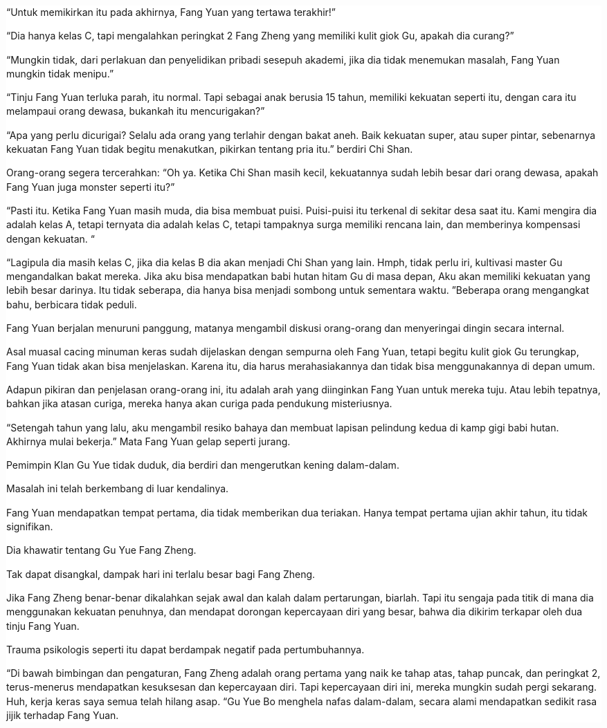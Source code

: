 “Untuk memikirkan itu pada akhirnya, Fang Yuan yang tertawa terakhir!”

“Dia hanya kelas C, tapi mengalahkan peringkat 2 Fang Zheng yang memiliki kulit giok Gu, apakah dia curang?”

“Mungkin tidak, dari perlakuan dan penyelidikan pribadi sesepuh akademi, jika dia tidak menemukan masalah, Fang Yuan mungkin tidak menipu.”

“Tinju Fang Yuan terluka parah, itu normal. Tapi sebagai anak berusia 15 tahun, memiliki kekuatan seperti itu, dengan cara itu melampaui orang dewasa, bukankah itu mencurigakan?”

“Apa yang perlu dicurigai? Selalu ada orang yang terlahir dengan bakat aneh. Baik kekuatan super, atau super pintar, sebenarnya kekuatan Fang Yuan tidak begitu menakutkan, pikirkan tentang pria itu.” berdiri Chi Shan.

Orang-orang segera tercerahkan: “Oh ya. Ketika Chi Shan masih kecil, kekuatannya sudah lebih besar dari orang dewasa, apakah Fang Yuan juga monster seperti itu?”

“Pasti itu. Ketika Fang Yuan masih muda, dia bisa membuat puisi. Puisi-puisi itu terkenal di sekitar desa saat itu. Kami mengira dia adalah kelas A, tetapi ternyata dia adalah kelas C, tetapi tampaknya surga memiliki rencana lain, dan memberinya kompensasi dengan kekuatan. “



“Lagipula dia masih kelas C, jika dia kelas B dia akan menjadi Chi Shan yang lain. Hmph, tidak perlu iri, kultivasi master Gu mengandalkan bakat mereka. Jika aku bisa mendapatkan babi hutan hitam Gu di masa depan, Aku akan memiliki kekuatan yang lebih besar darinya. Itu tidak seberapa, dia hanya bisa menjadi sombong untuk sementara waktu. ”Beberapa orang mengangkat bahu, berbicara tidak peduli.

Fang Yuan berjalan menuruni panggung, matanya mengambil diskusi orang-orang dan menyeringai dingin secara internal.

Asal muasal cacing minuman keras sudah dijelaskan dengan sempurna oleh Fang Yuan, tetapi begitu kulit giok Gu terungkap, Fang Yuan tidak akan bisa menjelaskan. Karena itu, dia harus merahasiakannya dan tidak bisa menggunakannya di depan umum.

Adapun pikiran dan penjelasan orang-orang ini, itu adalah arah yang diinginkan Fang Yuan untuk mereka tuju. Atau lebih tepatnya, bahkan jika atasan curiga, mereka hanya akan curiga pada pendukung misteriusnya.

“Setengah tahun yang lalu, aku mengambil resiko bahaya dan membuat lapisan pelindung kedua di kamp gigi babi hutan. Akhirnya mulai bekerja.” Mata Fang Yuan gelap seperti jurang.

Pemimpin Klan Gu Yue tidak duduk, dia berdiri dan mengerutkan kening dalam-dalam.

Masalah ini telah berkembang di luar kendalinya.

Fang Yuan mendapatkan tempat pertama, dia tidak memberikan dua teriakan. Hanya tempat pertama ujian akhir tahun, itu tidak signifikan.

Dia khawatir tentang Gu Yue Fang Zheng.

Tak dapat disangkal, dampak hari ini terlalu besar bagi Fang Zheng.

Jika Fang Zheng benar-benar dikalahkan sejak awal dan kalah dalam pertarungan, biarlah. Tapi itu sengaja pada titik di mana dia menggunakan kekuatan penuhnya, dan mendapat dorongan kepercayaan diri yang besar, bahwa dia dikirim terkapar oleh dua tinju Fang Yuan.

Trauma psikologis seperti itu dapat berdampak negatif pada pertumbuhannya.

“Di bawah bimbingan dan pengaturan, Fang Zheng adalah orang pertama yang naik ke tahap atas, tahap puncak, dan peringkat 2, terus-menerus mendapatkan kesuksesan dan kepercayaan diri. Tapi kepercayaan diri ini, mereka mungkin sudah pergi sekarang. Huh, kerja keras saya semua telah hilang asap. “Gu Yue Bo menghela nafas dalam-dalam, secara alami mendapatkan sedikit rasa jijik terhadap Fang Yuan.
